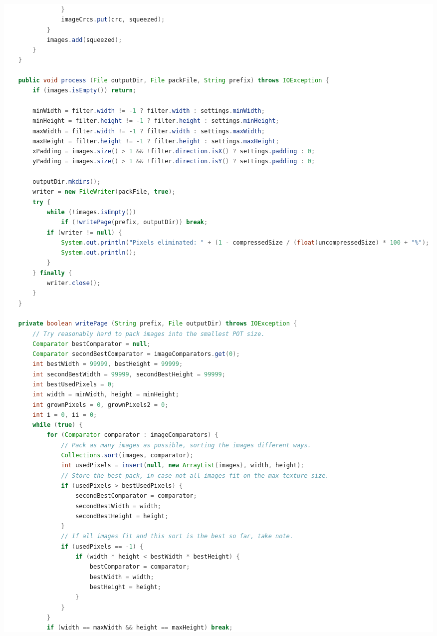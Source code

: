 ```java
				}
				imageCrcs.put(crc, squeezed);
			}
			images.add(squeezed);
		}
	}

	public void process (File outputDir, File packFile, String prefix) throws IOException {
		if (images.isEmpty()) return;

		minWidth = filter.width != -1 ? filter.width : settings.minWidth;
		minHeight = filter.height != -1 ? filter.height : settings.minHeight;
		maxWidth = filter.width != -1 ? filter.width : settings.maxWidth;
		maxHeight = filter.height != -1 ? filter.height : settings.maxHeight;
		xPadding = images.size() > 1 && !filter.direction.isX() ? settings.padding : 0;
		yPadding = images.size() > 1 && !filter.direction.isY() ? settings.padding : 0;

		outputDir.mkdirs();
		writer = new FileWriter(packFile, true);
		try {
			while (!images.isEmpty())
				if (!writePage(prefix, outputDir)) break;
			if (writer != null) {
				System.out.println("Pixels eliminated: " + (1 - compressedSize / (float)uncompressedSize) * 100 + "%");
				System.out.println();
			}
		} finally {
			writer.close();
		}
	}

	private boolean writePage (String prefix, File outputDir) throws IOException {
		// Try reasonably hard to pack images into the smallest POT size.
		Comparator bestComparator = null;
		Comparator secondBestComparator = imageComparators.get(0);
		int bestWidth = 99999, bestHeight = 99999;
		int secondBestWidth = 99999, secondBestHeight = 99999;
		int bestUsedPixels = 0;
		int width = minWidth, height = minHeight;
		int grownPixels = 0, grownPixels2 = 0;
		int i = 0, ii = 0;
		while (true) {
			for (Comparator comparator : imageComparators) {
				// Pack as many images as possible, sorting the images different ways.
				Collections.sort(images, comparator);
				int usedPixels = insert(null, new ArrayList(images), width, height);
				// Store the best pack, in case not all images fit on the max texture size.
				if (usedPixels > bestUsedPixels) {
					secondBestComparator = comparator;
					secondBestWidth = width;
					secondBestHeight = height;
				}
				// If all images fit and this sort is the best so far, take note.
				if (usedPixels == -1) {
					if (width * height < bestWidth * bestHeight) {
						bestComparator = comparator;
						bestWidth = width;
						bestHeight = height;
					}
				}
			}
			if (width == maxWidth && height == maxHeight) break;
```